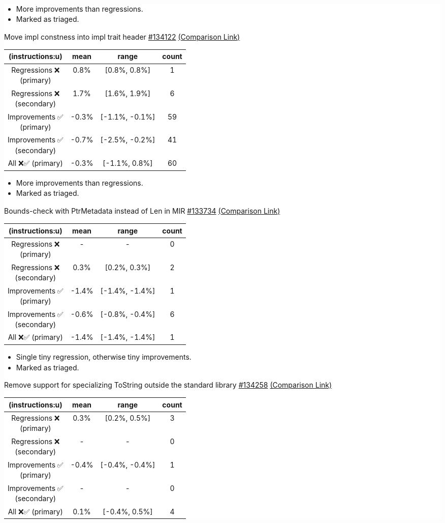 - More improvements than regressions.
- Marked as triaged.

Move impl constness into impl trait header [#134122](https://github.com/rust-lang/rust/pull/134122) [(Comparison Link)](https://perf.rust-lang.org/compare.html?start=4847d6a9d07d4be9ba3196f6ad444af2d7bdde72&end=e217f949179d7337d0cae303881449360937211f&stat=instructions:u)

| (instructions:u)                   | mean  | range          | count |
|:----------------------------------:|:-----:|:--------------:|:-----:|
| Regressions ❌ <br /> (primary)    | 0.8%  | [0.8%, 0.8%]   | 1     |
| Regressions ❌ <br /> (secondary)  | 1.7%  | [1.6%, 1.9%]   | 6     |
| Improvements ✅ <br /> (primary)   | -0.3% | [-1.1%, -0.1%] | 59    |
| Improvements ✅ <br /> (secondary) | -0.7% | [-2.5%, -0.2%] | 41    |
| All ❌✅ (primary)                 | -0.3% | [-1.1%, 0.8%]  | 60    |

- More improvements than regressions.
- Marked as triaged.

Bounds-check with PtrMetadata instead of Len in MIR [#133734](https://github.com/rust-lang/rust/pull/133734) [(Comparison Link)](https://perf.rust-lang.org/compare.html?start=0aeaa5eb22180fdf12a8489e63c4daa18da6f236&end=b57d93d8b9525fa261404b4cd9c0670eeb1264b8&stat=instructions:u)

| (instructions:u)                   | mean  | range          | count |
|:----------------------------------:|:-----:|:--------------:|:-----:|
| Regressions ❌ <br /> (primary)    | -     | -              | 0     |
| Regressions ❌ <br /> (secondary)  | 0.3%  | [0.2%, 0.3%]   | 2     |
| Improvements ✅ <br /> (primary)   | -1.4% | [-1.4%, -1.4%] | 1     |
| Improvements ✅ <br /> (secondary) | -0.6% | [-0.8%, -0.4%] | 6     |
| All ❌✅ (primary)                 | -1.4% | [-1.4%, -1.4%] | 1     |

- Single tiny regression, otherwise tiny improvements.
- Marked as triaged.

Remove support for specializing ToString outside the standard library [#134258](https://github.com/rust-lang/rust/pull/134258) [(Comparison Link)](https://perf.rust-lang.org/compare.html?start=7caf35b2e5401d7740fdc567fdc388059208150b&end=4790a435cbcb55c94ccdef51bf7a9b2e55824528&stat=instructions:u)

| (instructions:u)                   | mean  | range          | count |
|:----------------------------------:|:-----:|:--------------:|:-----:|
| Regressions ❌ <br /> (primary)    | 0.3%  | [0.2%, 0.5%]   | 3     |
| Regressions ❌ <br /> (secondary)  | -     | -              | 0     |
| Improvements ✅ <br /> (primary)   | -0.4% | [-0.4%, -0.4%] | 1     |
| Improvements ✅ <br /> (secondary) | -     | -              | 0     |
| All ❌✅ (primary)                 | 0.1%  | [-0.4%, 0.5%]  | 4     |
